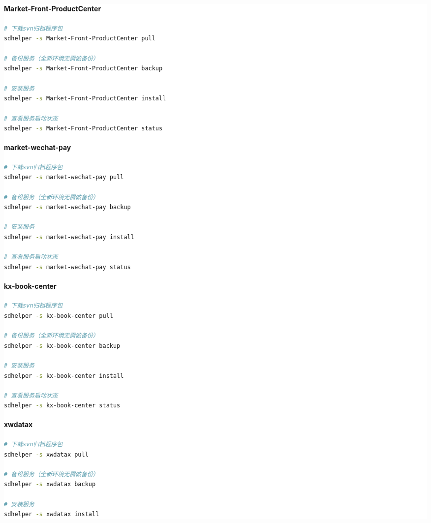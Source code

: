 #### Market-Front-ProductCenter

```bash
# 下载svn归档程序包
sdhelper -s Market-Front-ProductCenter pull

# 备份服务（全新环境无需做备份）
sdhelper -s Market-Front-ProductCenter backup

# 安装服务
sdhelper -s Market-Front-ProductCenter install

# 查看服务启动状态
sdhelper -s Market-Front-ProductCenter status
```

#### market-wechat-pay

```bash
# 下载svn归档程序包
sdhelper -s market-wechat-pay pull

# 备份服务（全新环境无需做备份）
sdhelper -s market-wechat-pay backup

# 安装服务
sdhelper -s market-wechat-pay install

# 查看服务启动状态
sdhelper -s market-wechat-pay status
```

#### kx-book-center

```bash
# 下载svn归档程序包
sdhelper -s kx-book-center pull

# 备份服务（全新环境无需做备份）
sdhelper -s kx-book-center backup

# 安装服务
sdhelper -s kx-book-center install

# 查看服务启动状态
sdhelper -s kx-book-center status
```

#### xwdatax

```bash
# 下载svn归档程序包
sdhelper -s xwdatax pull

# 备份服务（全新环境无需做备份）
sdhelper -s xwdatax backup

# 安装服务
sdhelper -s xwdatax install
```
